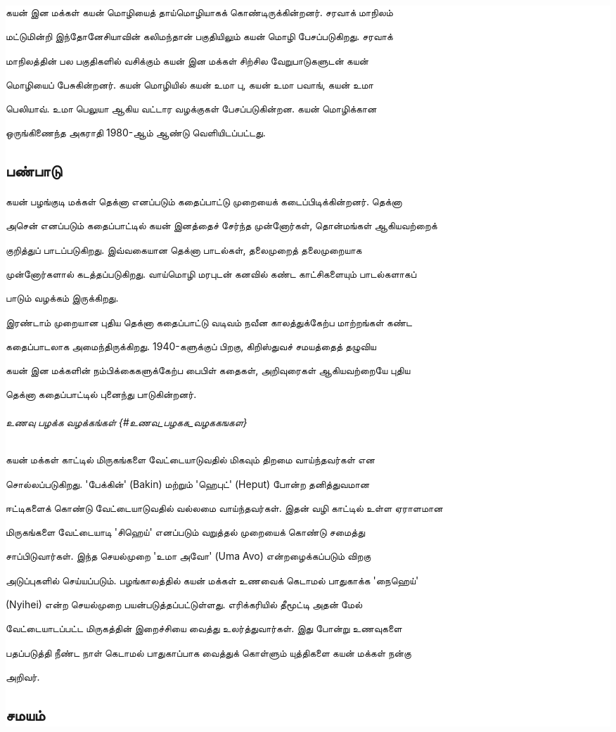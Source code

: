 கயன் இன மக்கள் கயன் மொழியைத் தாய்மொழியாகக் கொண்டிருக்கின்றனர். சரவாக் மாநிலம்

மட்டுமின்றி இந்தோனேசியாவின் கலிமந்தான் பகுதியிலும் கயன் மொழி பேசப்படுகிறது. சரவாக்

மாநிலத்தின் பல பகுதிகளில் வசிக்கும் கயன் இன மக்கள் சிற்சில வேறுபாடுகளுடன் கயன்

மொழியைப் பேசுகின்றனர். கயன் மொழியில் கயன் உமா பு, கயன் உமா பவாங், கயன் உமா

பெலியாவ். உமா பெலுயா ஆகிய வட்டார வழக்குகள் பேசப்படுகின்றன. கயன் மொழிக்கான

ஒருங்கிணைந்த அகராதி 1980-ஆம் ஆண்டு வெளியிடப்பட்டது.



## பண்பாடு



கயன் பழங்குடி மக்கள் தெக்னா எனப்படும் கதைப்பாட்டு முறையைக் கடைப்பிடிக்கின்றனர். தெக்னா

அசென் எனப்படும் கதைப்பாட்டில் கயன் இனத்தைச் சேர்ந்த முன்னோர்கள், தொன்மங்கள் ஆகியவற்றைக்

குறித்துப் பாடப்படுகிறது. இவ்வகையான தெக்னா பாடல்கள், தலைமுறைத் தலைமுறையாக

முன்னோர்களால் கடத்தப்படுகிறது. வாய்மொழி மரபுடன் கனவில் கண்ட காட்சிகளையும் பாடல்களாகப்

பாடும் வழக்கம் இருக்கிறது.



இரண்டாம் முறையான புதிய தெக்னா கதைப்பாட்டு வடிவம் நவீன காலத்துக்கேற்ப மாற்றங்கள் கண்ட

கதைப்பாடலாக அமைந்திருக்கிறது. 1940-களுக்குப் பிறகு, கிறிஸ்துவச் சமயத்தைத் தழுவிய

கயன் இன மக்களின் நம்பிக்கைகளுக்கேற்ப பைபிள் கதைகள், அறிவுரைகள் ஆகியவற்றையே புதிய

தெக்னா கதைப்பாட்டில் புனைந்து பாடுகின்றனர்.



###### உணவு பழக்க வழக்கங்கள் {#உணவ_பழகக_வழககஙகள}



கயன் மக்கள் காட்டில் மிருகங்களை வேட்டையாடுவதில் மிகவும் திறமை வாய்ந்தவர்கள் என

சொல்லப்படுகிறது. 'பேக்கின்' (Bakin) மற்றும் 'ஹெபுட்' (Heput) போன்ற தனித்துவமான

ஈட்டிகளைக் கொண்டு வேட்டையாடுவதில் வல்லமை வாய்ந்தவர்கள். இதன் வழி காட்டில் உள்ள ஏராளமான

மிருகங்களை வேட்டையாடி 'சிஹெய்' எனப்படும் வறுத்தல் முறையைக் கொண்டு சமைத்து

சாப்பிடுவார்கள். இந்த செயல்முறை 'உமா அவோ' (Uma Avo) என்றழைக்கப்படும் விறகு

அடுப்புகளில் செய்யப்படும். பழங்காலத்தில் கயன் மக்கள் உணவைக் கெடாமல் பாதுகாக்க 'நைஹெய்'

(Nyihei) என்ற செயல்முறை பயன்படுத்தப்பட்டுள்ளது. எரிக்கரியில் தீமூட்டி அதன் மேல்

வேட்டையாடப்பட்ட மிருகத்தின் இறைச்சியை வைத்து உலர்த்துவார்கள். இது போன்று உணவுகளை

பதப்படுத்தி நீண்ட நாள் கெடாமல் பாதுகாப்பாக வைத்துக் கொள்ளும் யுத்திகளை கயன் மக்கள் நன்கு

அறிவர்.



## சமயம்
